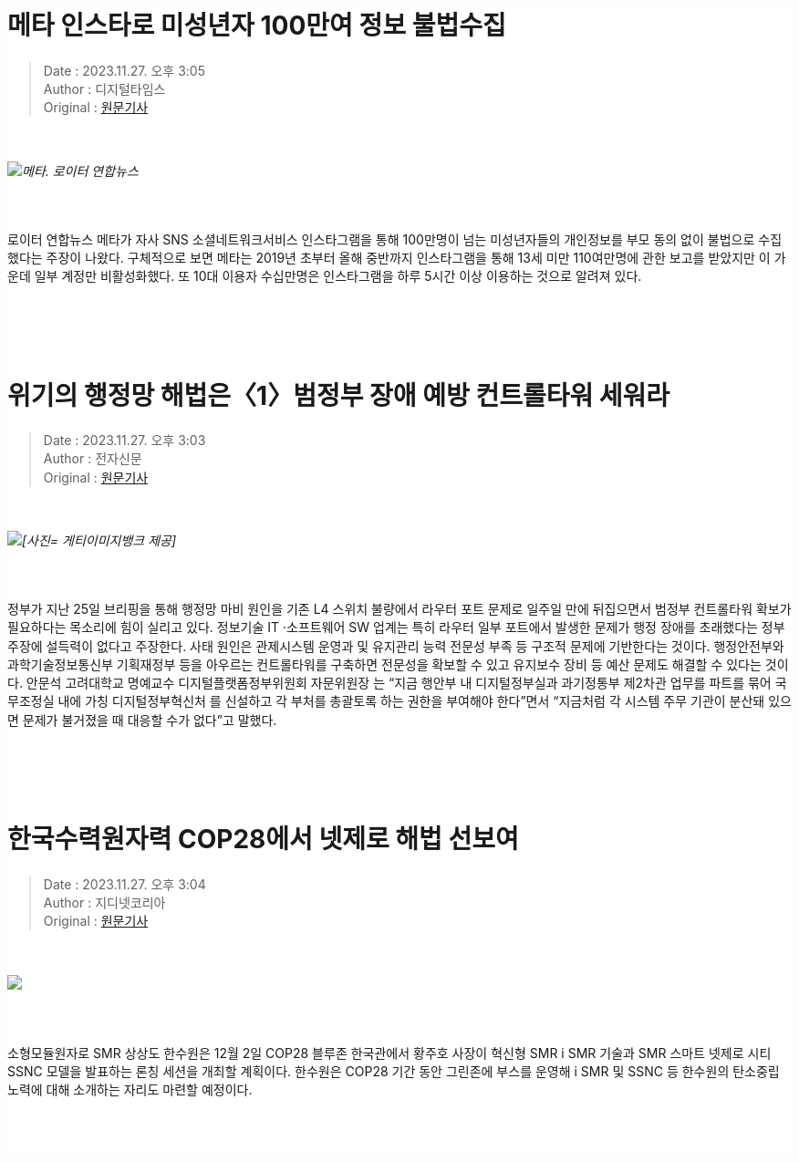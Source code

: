   
# 메타 인스타로 미성년자 100만여 정보 불법수집  
  
> Date : 2023.11.27. 오후 3:05  
> Author : 디지털타임스  
> Original : [원문기사](https://n.news.naver.com/mnews/article/029/0002839554?sid=105)  
<br/>  
  
<img src="https://imgnews.pstatic.net/image/029/2023/11/27/0002839554_001_20231127150503607.jpg?type=w647" id="img1"></img><em class="img_desc">메타. 로이터 연합뉴스    </em>  
<br/><br/>  
  
로이터 연합뉴스 메타가 자사 SNS 소셜네트워크서비스 인스타그램을 통해 100만명이 넘는 미성년자들의 개인정보를 부모 동의 없이 불법으로 수집했다는 주장이 나왔다.
구체적으로 보면 메타는 2019년 초부터 올해 중반까지 인스타그램을 통해 13세 미만 110여만명에 관한 보고를 받았지만 이 가운데 일부 계정만 비활성화했다.
또 10대 이용자 수십만명은 인스타그램을 하루 5시간 이상 이용하는 것으로 알려져 있다.  
<br/><br/><br/>  

  
# 위기의 행정망 해법은〈1〉범정부 장애 예방 컨트롤타워 세워라  
  
> Date : 2023.11.27. 오후 3:03  
> Author : 전자신문  
> Original : [원문기사](https://n.news.naver.com/mnews/article/030/0003160494?sid=105)  
<br/>  
  
<img src="https://imgnews.pstatic.net/image/030/2023/11/27/0003160494_001_20231127150301063.jpg?type=w647" id="img1"></img><em class="img_desc">[사진= 게티이미지뱅크 제공]</em>  
<br/><br/>  
  
정부가 지난 25일 브리핑을 통해 행정망 마비 원인을 기존 L4 스위치 불량에서 라우터 포트 문제로 일주일 만에 뒤집으면서 범정부 컨트롤타워 확보가 필요하다는 목소리에 힘이 실리고 있다.
정보기술 IT ·소프트웨어 SW 업계는 특히 라우터 일부 포트에서 발생한 문제가 행정 장애를 초래했다는 정부 주장에 설득력이 없다고 주장한다.
사태 원인은 관제시스템 운영과 및 유지관리 능력 전문성 부족 등 구조적 문제에 기반한다는 것이다.
행정안전부와 과학기술정보통신부 기획재정부 등을 아우르는 컨트롤타워를 구축하면 전문성을 확보할 수 있고 유지보수 장비 등 예산 문제도 해결할 수 있다는 것이다.
안문석 고려대학교 명예교수 디지털플랫폼정부위원회 자문위원장 는 “지금 행안부 내 디지털정부실과 과기정통부 제2차관 업무를 파트를 묶어 국무조정실 내에 가칭 디지털정부혁신처 를 신설하고 각 부처를 총괄토록 하는 권한을 부여해야 한다”면서 “지금처럼 각 시스템 주무 기관이 분산돼 있으면 문제가 불거졌을 때 대응할 수가 없다”고 말했다.  
<br/><br/><br/>  

  
# 한국수력원자력 COP28에서 넷제로 해법 선보여  
  
> Date : 2023.11.27. 오후 3:04  
> Author : 지디넷코리아  
> Original : [원문기사](https://n.news.naver.com/mnews/article/092/0002312887?sid=105)  
<br/>  
  
<img src="https://imgnews.pstatic.net/image/092/2023/11/27/0002312887_001_20231127150401211.jpg?type=w647" id="img1"></img>  
<br/><br/>  
  
소형모듈원자로 SMR 상상도 한수원은 12월 2일 COP28 블루존 한국관에서 황주호 사장이 혁신형 SMR i SMR 기술과 SMR 스마트 넷제로 시티 SSNC 모델을 발표하는 론칭 세션을 개최할 계획이다.
한수원은 COP28 기간 동안 그린존에 부스를 운영해 i SMR 및 SSNC 등 한수원의 탄소중립 노력에 대해 소개하는 자리도 마련할 예정이다.  
<br/><br/><br/>  
